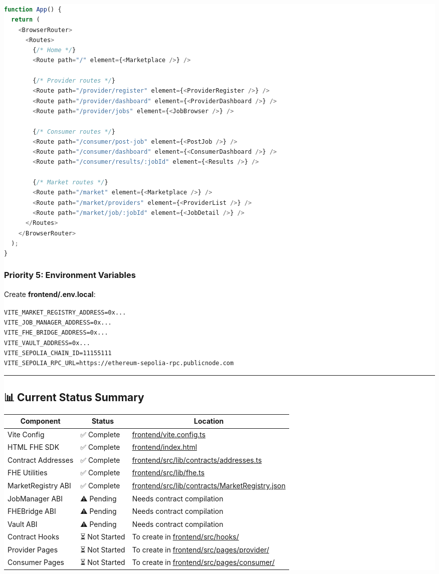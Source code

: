 ```typescript
function App() {
  return (
    <BrowserRouter>
      <Routes>
        {/* Home */}
        <Route path="/" element={<Marketplace />} />

        {/* Provider routes */}
        <Route path="/provider/register" element={<ProviderRegister />} />
        <Route path="/provider/dashboard" element={<ProviderDashboard />} />
        <Route path="/provider/jobs" element={<JobBrowser />} />

        {/* Consumer routes */}
        <Route path="/consumer/post-job" element={<PostJob />} />
        <Route path="/consumer/dashboard" element={<ConsumerDashboard />} />
        <Route path="/consumer/results/:jobId" element={<Results />} />

        {/* Market routes */}
        <Route path="/market" element={<Marketplace />} />
        <Route path="/market/providers" element={<ProviderList />} />
        <Route path="/market/job/:jobId" element={<JobDetail />} />
      </Routes>
    </BrowserRouter>
  );
}
```

### Priority 5: Environment Variables

Create **frontend/.env.local**:
```env
VITE_MARKET_REGISTRY_ADDRESS=0x...
VITE_JOB_MANAGER_ADDRESS=0x...
VITE_FHE_BRIDGE_ADDRESS=0x...
VITE_VAULT_ADDRESS=0x...
VITE_SEPOLIA_CHAIN_ID=11155111
VITE_SEPOLIA_RPC_URL=https://ethereum-sepolia-rpc.publicnode.com
```

---

## 📊 Current Status Summary

| Component | Status | Location |
|-----------|--------|----------|
| Vite Config | ✅ Complete | [frontend/vite.config.ts](frontend/vite.config.ts) |
| HTML FHE SDK | ✅ Complete | [frontend/index.html](frontend/index.html) |
| Contract Addresses | ✅ Complete | [frontend/src/lib/contracts/addresses.ts](frontend/src/lib/contracts/addresses.ts) |
| FHE Utilities | ✅ Complete | [frontend/src/lib/fhe.ts](frontend/src/lib/fhe.ts) |
| MarketRegistry ABI | ✅ Complete | [frontend/src/lib/contracts/MarketRegistry.json](frontend/src/lib/contracts/MarketRegistry.json) |
| JobManager ABI | ⚠️ Pending | Needs contract compilation |
| FHEBridge ABI | ⚠️ Pending | Needs contract compilation |
| Vault ABI | ⚠️ Pending | Needs contract compilation |
| Contract Hooks | ⏳ Not Started | To create in [frontend/src/hooks/](frontend/src/hooks/) |
| Provider Pages | ⏳ Not Started | To create in [frontend/src/pages/provider/](frontend/src/pages/provider/) |
| Consumer Pages | ⏳ Not Started | To create in [frontend/src/pages/consumer/](frontend/src/pages/consumer/) |